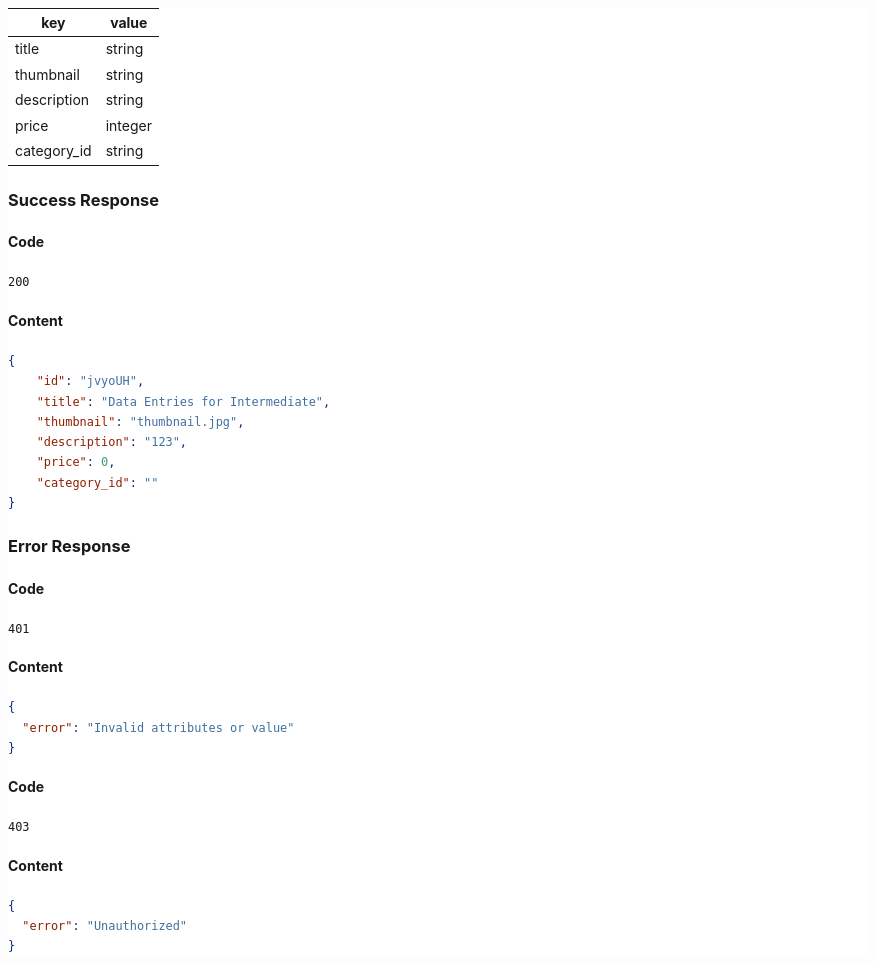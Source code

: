 | key         | value   |
| ----------- | ------- |
| title       | string  |
| thumbnail   | string  |
| description | string  |
| price       | integer |
| category_id | string  |


### Success Response

#### Code

`200`

#### Content

```json
{
    "id": "jvyoUH",
    "title": "Data Entries for Intermediate", 
    "thumbnail": "thumbnail.jpg",
    "description": "123",
    "price": 0,
    "category_id": ""
}
```

### Error Response

#### Code

`401`

#### Content

```json
{
  "error": "Invalid attributes or value"
}
```

#### Code

`403`

#### Content

```json
{
  "error": "Unauthorized"
}
```
